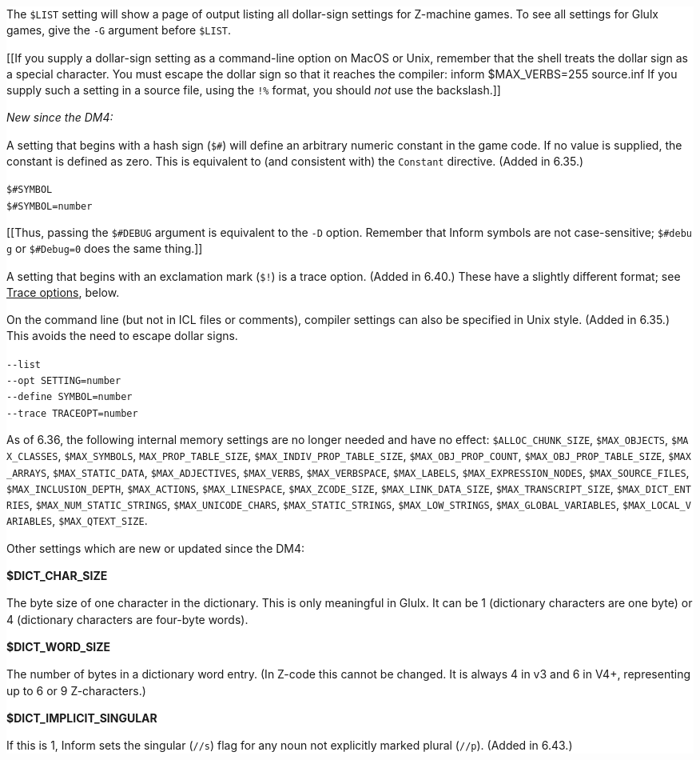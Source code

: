 The `$LIST` setting will show a page of output listing all dollar-sign settings for Z-machine games. To see all settings for Glulx games, give the `-G` argument before `$LIST`.

[[If you supply a dollar-sign setting as a command-line option on MacOS or Unix, remember that the shell treats the dollar sign as a special character. You must escape the dollar sign so that it reaches the compiler:
	inform \$MAX_VERBS=255 source.inf
If you supply such a setting in a source file, using the `!%` format, you should *not* use the backslash.]]

*New since the DM4:*

A setting that begins with a hash sign (`$#`) will define an arbitrary numeric constant in the game code. If no value is supplied, the constant is defined as zero. This is equivalent to (and consistent with) the `Constant` directive. (Added in 6.35.)

	$#SYMBOL
	$#SYMBOL=number
	
[[Thus, passing the `$#DEBUG` argument is equivalent to the `-D` option. Remember that Inform symbols are not case-sensitive; `$#debug` or `$#Debug=0` does the same thing.]]

A setting that begins with an exclamation mark (`$!`) is a trace option. (Added in 6.40.) These have a slightly different format; see [Trace options](#traceopts), below.

On the command line (but not in ICL files or comments), compiler settings can also be specified in Unix style. (Added in 6.35.) This avoids the need to escape dollar signs.

	--list
	--opt SETTING=number
	--define SYMBOL=number
	--trace TRACEOPT=number

As of 6.36, the following internal memory settings are no longer needed and have no effect: `$ALLOC_CHUNK_SIZE`, `$MAX_OBJECTS`, `$MAX_CLASSES`, `$MAX_SYMBOLS`, `MAX_PROP_TABLE_SIZE`, `$MAX_INDIV_PROP_TABLE_SIZE`, `$MAX_OBJ_PROP_COUNT`, `$MAX_OBJ_PROP_TABLE_SIZE`, `$MAX_ARRAYS`, `$MAX_STATIC_DATA`, `$MAX_ADJECTIVES`, `$MAX_VERBS`, `$MAX_VERBSPACE`, `$MAX_LABELS`, `$MAX_EXPRESSION_NODES`, `$MAX_SOURCE_FILES`, `$MAX_INCLUSION_DEPTH`, `$MAX_ACTIONS`, `$MAX_LINESPACE`, `$MAX_ZCODE_SIZE`, `$MAX_LINK_DATA_SIZE`, `$MAX_TRANSCRIPT_SIZE`, `$MAX_DICT_ENTRIES`, `$MAX_NUM_STATIC_STRINGS`, `$MAX_UNICODE_CHARS`, `$MAX_STATIC_STRINGS`, `$MAX_LOW_STRINGS`, `$MAX_GLOBAL_VARIABLES`, `$MAX_LOCAL_VARIABLES`, `$MAX_QTEXT_SIZE`.

Other settings which are new or updated since the DM4:

**$DICT_CHAR_SIZE**

The byte size of one character in the dictionary. This is only meaningful in Glulx. It can be 1 (dictionary characters are one byte) or 4 (dictionary characters are four-byte words).

**$DICT_WORD_SIZE**

The number of bytes in a dictionary word entry. (In Z-code this cannot be changed. It is always 4 in v3 and 6 in V4+, representing up to 6 or 9 Z-characters.)

**$DICT_IMPLICIT_SINGULAR**

If this is 1, Inform sets the singular (`//s`) flag for any noun not explicitly marked plural (`//p`). (Added in 6.43.)


[i6]: https://ifarchive.org/indexes/if-archive/infocom/compilers/inform6/
[dm4]: https://www.inform-fiction.org/manual/html/contents.html
[i7]: http://inform7.com/
[wwi]: http://inform7.com/book/WI_1_1.html
[bysa]: https://creativecommons.org/licenses/by-sa/4.0/
[i6lib9]: https://ifarchive.org/if-archive/infocom/compilers/inform6/library/old/inform_library69.zip
[i6lib10]: https://ifarchive.org/if-archive/infocom/compilers/inform6/library/old/inform_library610.zip
[i6lib11]: https://ifarchive.org/if-archive/infocom/compilers/inform6/library/old/inform_library611.zip
[i6lib]: https://gitlab.com/DavidGriffith/inform6lib
[i5lib]: https://ifarchive.org/indexes/if-archive/infocom/compilers/inform5/library/
[metro84]: https://github.com/ByteProject/Metrocenter84/tree/master/metro84
[PunyInform]: https://github.com/johanberntsson/PunyInform
[Platypus]: https://ifarchive.org/if-archive/infocom/compilers/inform6/library/contributions/platypus.zip
[spec3-8]: https://www.inform-fiction.org/zmachine/standards/current/sect03.html#eight
[techman]: https://inform-fiction.org/source/tm/
[i6release]: https://ifarchive.org/if-archive/infocom/compilers/inform6/ReleaseNotes.html
[i6relold]: https://inform-fiction.org/manual/ReleaseNotes-6.3x.html